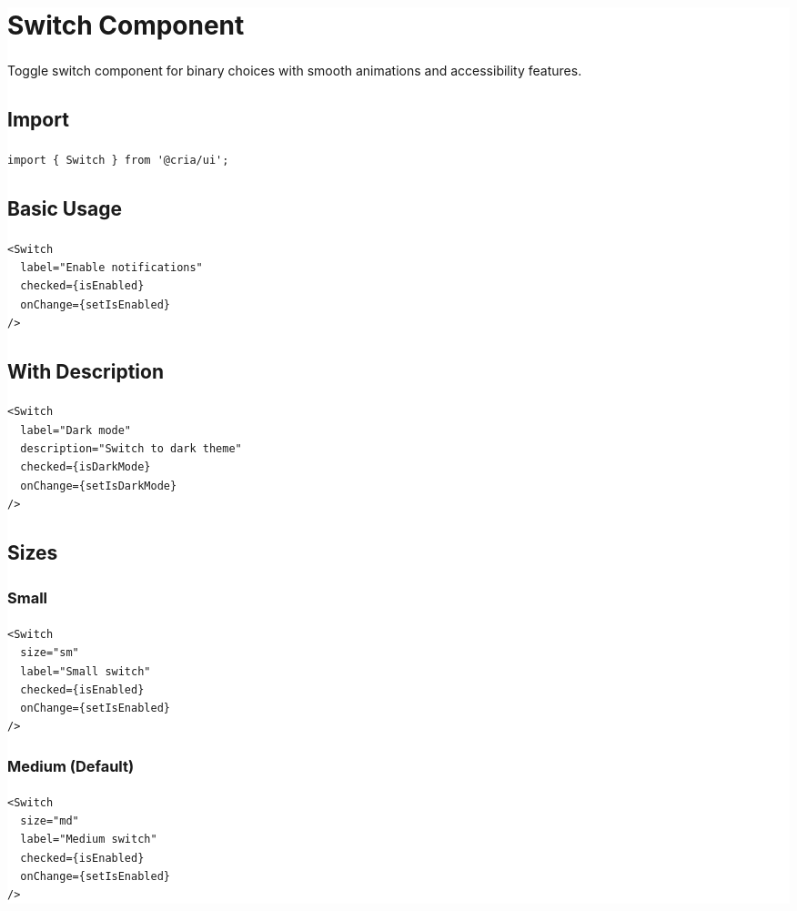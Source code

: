# Switch Component

Toggle switch component for binary choices with smooth animations and accessibility features.

## Import

```tsx
import { Switch } from '@cria/ui';
```

## Basic Usage

```tsx
<Switch
  label="Enable notifications"
  checked={isEnabled}
  onChange={setIsEnabled}
/>
```

## With Description

```tsx
<Switch
  label="Dark mode"
  description="Switch to dark theme"
  checked={isDarkMode}
  onChange={setIsDarkMode}
/>
```

## Sizes

### Small
```tsx
<Switch
  size="sm"
  label="Small switch"
  checked={isEnabled}
  onChange={setIsEnabled}
/>
```

### Medium (Default)
```tsx
<Switch
  size="md"
  label="Medium switch"
  checked={isEnabled}
  onChange={setIsEnabled}
/>
```
